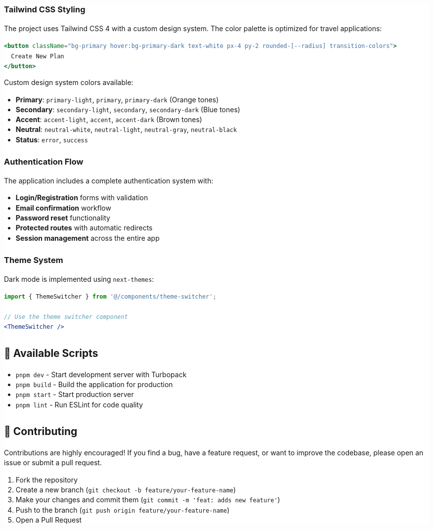 ### Tailwind CSS Styling

The project uses Tailwind CSS 4 with a custom design system. The color palette is optimized for travel applications:

```jsx
<button className="bg-primary hover:bg-primary-dark text-white px-4 py-2 rounded-[--radius] transition-colors">
  Create New Plan
</button>
```

Custom design system colors available:
- **Primary**: `primary-light`, `primary`, `primary-dark` (Orange tones)
- **Secondary**: `secondary-light`, `secondary`, `secondary-dark` (Blue tones)
- **Accent**: `accent-light`, `accent`, `accent-dark` (Brown tones)
- **Neutral**: `neutral-white`, `neutral-light`, `neutral-gray`, `neutral-black`
- **Status**: `error`, `success`

### Authentication Flow

The application includes a complete authentication system with:

- **Login/Registration** forms with validation
- **Email confirmation** workflow
- **Password reset** functionality
- **Protected routes** with automatic redirects
- **Session management** across the entire app

### Theme System

Dark mode is implemented using `next-themes`:

```jsx
import { ThemeSwitcher } from '@/components/theme-switcher';

// Use the theme switcher component
<ThemeSwitcher />
```

## 🧪 Available Scripts

- `pnpm dev` - Start development server with Turbopack
- `pnpm build` - Build the application for production
- `pnpm start` - Start production server
- `pnpm lint` - Run ESLint for code quality

## 🤝 Contributing

Contributions are highly encouraged! If you find a bug, have a feature request, or want to improve the codebase, please open an issue or submit a pull request.

1. Fork the repository
2. Create a new branch (`git checkout -b feature/your-feature-name`)
3. Make your changes and commit them (`git commit -m 'feat: adds new feature'`)
4. Push to the branch (`git push origin feature/your-feature-name`)
5. Open a Pull Request
